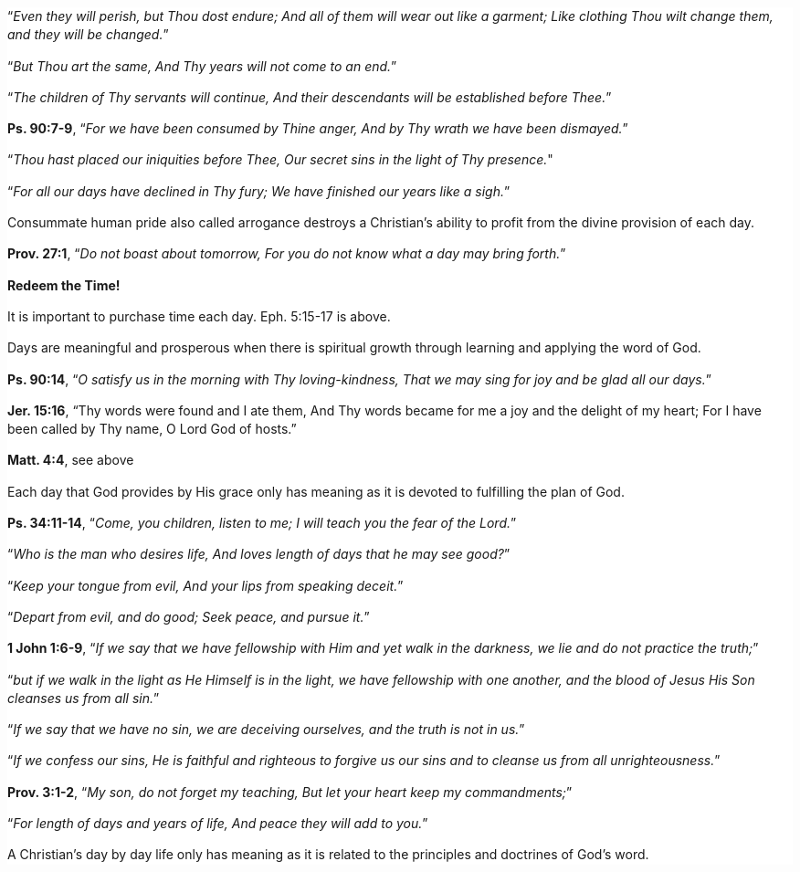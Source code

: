 “_Even they will perish, but Thou dost endure; And all of them will wear out like a garment; Like clothing Thou wilt change them, and they will be changed._”

“_But Thou art the same, And Thy years will not come to an end._”

“_The children of Thy servants will continue, And their descendants will be established before Thee._”

**Ps. 90:7-9**, “_For we have been consumed by Thine anger, And by Thy wrath we have been dismayed._”

“_Thou hast placed our iniquities before Thee, Our secret sins in the light of Thy presence._"

“_For all our days have declined in Thy fury; We have finished our years like a sigh._”

Consummate human pride also called arrogance destroys a Christian’s ability to profit from the divine provision of each day.

**Prov. 27:1**, “_Do not boast about tomorrow, For you do not know what a day may bring forth._”

**Redeem the Time!**

It is important to purchase time each day. Eph. 5:15-17 is above.

Days are meaningful and prosperous when there is spiritual growth through learning and applying the word of God.

**Ps. 90:14**, “_O satisfy us in the morning with Thy loving-kindness, That we may sing for joy and be glad all our days._”

**Jer. 15:16**, “Thy words were found and I ate them, And Thy words became for me a joy and the delight of my heart; For I have been called by Thy name, O Lord God of hosts.”

**Matt. 4:4**, see above

Each day that God provides by His grace only has meaning as it is devoted to fulfilling the plan of God.

**Ps. 34:11-14**, “_Come, you children, listen to me; I will teach you the fear of the Lord._”

“_Who is the man who desires life, And loves length of days that he may see good?_”

“_Keep your tongue from evil, And your lips from speaking deceit._”

“_Depart from evil, and do good; Seek peace, and pursue it._”

**1 John 1:6-9**, “_If we say that we have fellowship with Him and yet walk in the darkness, we lie and do not practice the truth;_”

“_but if we walk in the light as He Himself is in the light, we have fellowship with one another, and the blood of Jesus His Son cleanses us from all sin._”

“_If we say that we have no sin, we are deceiving ourselves, and the truth is not in us._”

“_If we confess our sins, He is faithful and righteous to forgive us our sins and to cleanse us from all unrighteousness._”

**Prov. 3:1-2**, “_My son, do not forget my teaching, But let your heart keep my commandments;_”

“_For length of days and years of life, And peace they will add to you._”

A Christian’s day by day life only has meaning as it is related to the principles and doctrines of God’s word.
